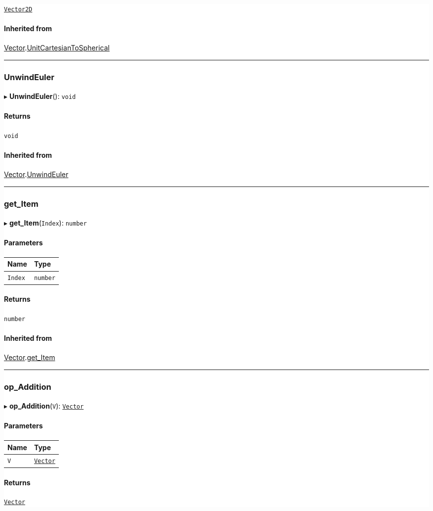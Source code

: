 [`Vector2D`](ue_ue_s.Vector2D.md)

#### Inherited from

[Vector](ue_ue_s.Vector.md).[UnitCartesianToSpherical](ue_ue_s.Vector.md#unitcartesiantospherical)

___

### UnwindEuler

▸ **UnwindEuler**(): `void`

#### Returns

`void`

#### Inherited from

[Vector](ue_ue_s.Vector.md).[UnwindEuler](ue_ue_s.Vector.md#unwindeuler)

___

### get\_Item

▸ **get_Item**(`Index`): `number`

#### Parameters

| Name | Type |
| :------ | :------ |
| `Index` | `number` |

#### Returns

`number`

#### Inherited from

[Vector](ue_ue_s.Vector.md).[get_Item](ue_ue_s.Vector.md#get_item)

___

### op\_Addition

▸ **op_Addition**(`V`): [`Vector`](ue_ue_s.Vector.md)

#### Parameters

| Name | Type |
| :------ | :------ |
| `V` | [`Vector`](ue_ue_s.Vector.md) |

#### Returns

[`Vector`](ue_ue_s.Vector.md)
